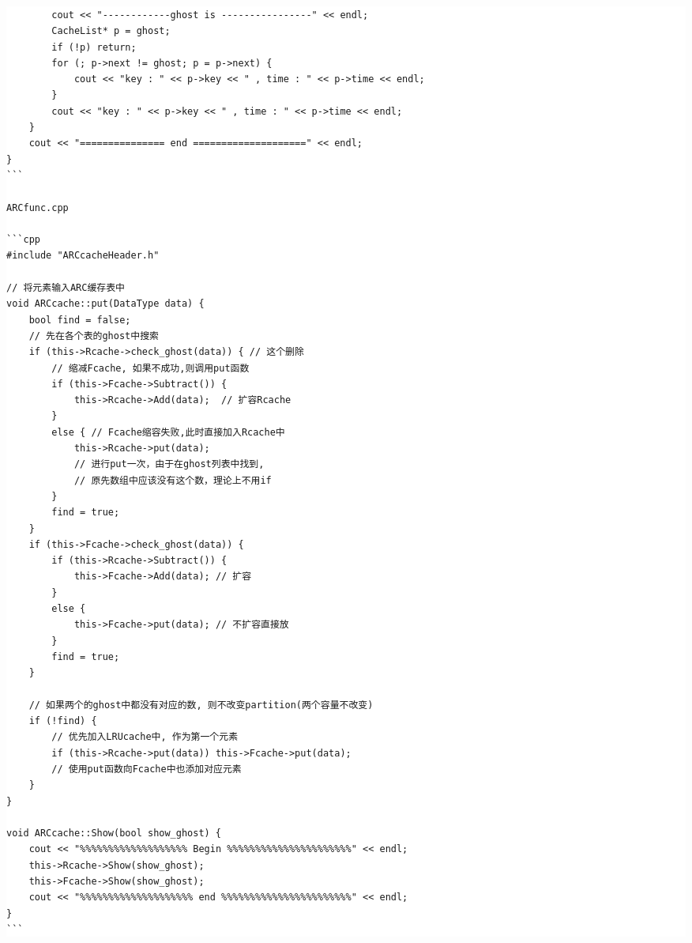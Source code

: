 `````ad-info
        cout << "------------ghost is ----------------" << endl;
        CacheList* p = ghost;
        if (!p) return;
        for (; p->next != ghost; p = p->next) {
            cout << "key : " << p->key << " , time : " << p->time << endl;
        }
        cout << "key : " << p->key << " , time : " << p->time << endl;
    }
    cout << "=============== end ====================" << endl;
}
```

ARCfunc.cpp

```cpp
#include "ARCcacheHeader.h"

// 将元素输入ARC缓存表中
void ARCcache::put(DataType data) {
    bool find = false;
    // 先在各个表的ghost中搜索
    if (this->Rcache->check_ghost(data)) { // 这个删除
        // 缩减Fcache, 如果不成功,则调用put函数
        if (this->Fcache->Subtract()) {
            this->Rcache->Add(data);  // 扩容Rcache
        }
        else { // Fcache缩容失败,此时直接加入Rcache中
            this->Rcache->put(data);
            // 进行put一次，由于在ghost列表中找到,
            // 原先数组中应该没有这个数，理论上不用if
        }
        find = true;
    }
    if (this->Fcache->check_ghost(data)) {
        if (this->Rcache->Subtract()) {
            this->Fcache->Add(data); // 扩容
        }
        else {
            this->Fcache->put(data); // 不扩容直接放
        }
        find = true;
    }

    // 如果两个的ghost中都没有对应的数, 则不改变partition(两个容量不改变)
    if (!find) {
        // 优先加入LRUcache中, 作为第一个元素
        if (this->Rcache->put(data)) this->Fcache->put(data);
        // 使用put函数向Fcache中也添加对应元素
    }
}

void ARCcache::Show(bool show_ghost) {
    cout << "%%%%%%%%%%%%%%%%%%% Begin %%%%%%%%%%%%%%%%%%%%%%" << endl;
    this->Rcache->Show(show_ghost);
    this->Fcache->Show(show_ghost);
    cout << "%%%%%%%%%%%%%%%%%%%% end %%%%%%%%%%%%%%%%%%%%%%%" << endl;
}
```

`````

